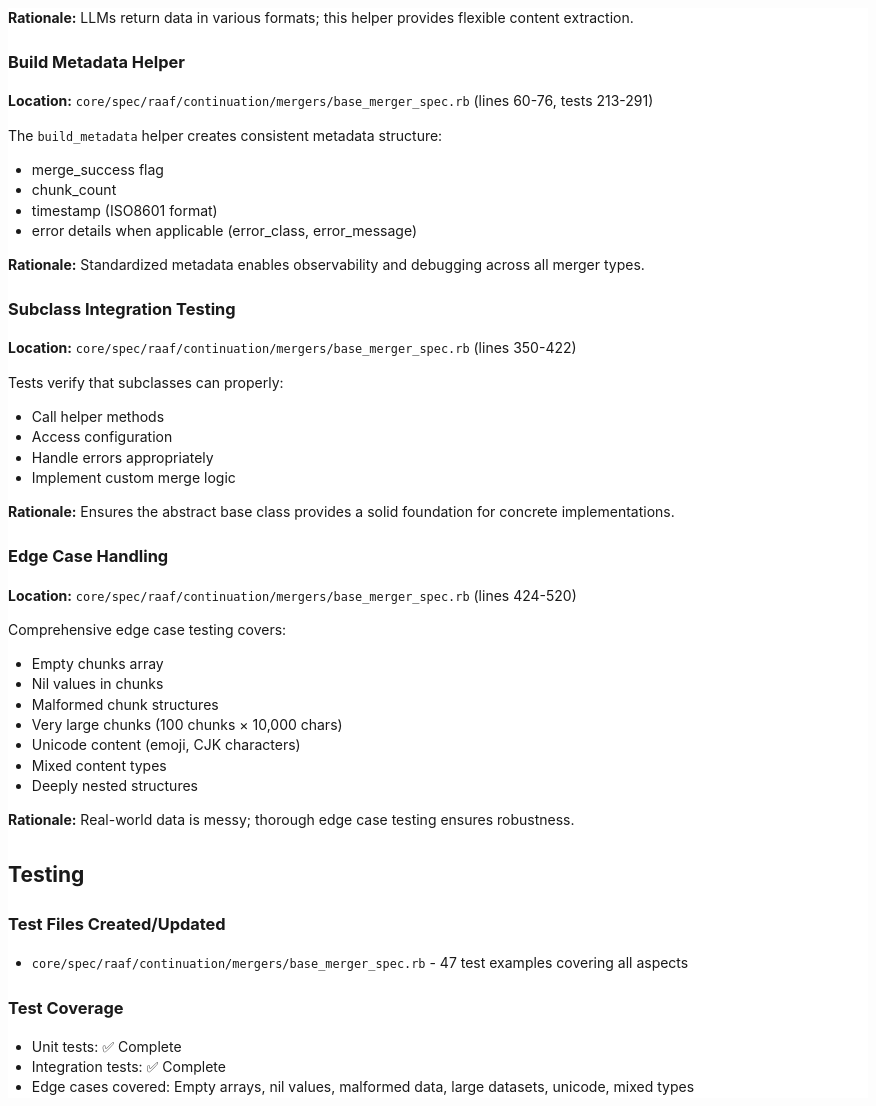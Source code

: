 **Rationale:** LLMs return data in various formats; this helper provides flexible content extraction.

### Build Metadata Helper
**Location:** `core/spec/raaf/continuation/mergers/base_merger_spec.rb` (lines 60-76, tests 213-291)

The `build_metadata` helper creates consistent metadata structure:
- merge_success flag
- chunk_count
- timestamp (ISO8601 format)
- error details when applicable (error_class, error_message)

**Rationale:** Standardized metadata enables observability and debugging across all merger types.

### Subclass Integration Testing
**Location:** `core/spec/raaf/continuation/mergers/base_merger_spec.rb` (lines 350-422)

Tests verify that subclasses can properly:
- Call helper methods
- Access configuration
- Handle errors appropriately
- Implement custom merge logic

**Rationale:** Ensures the abstract base class provides a solid foundation for concrete implementations.

### Edge Case Handling
**Location:** `core/spec/raaf/continuation/mergers/base_merger_spec.rb` (lines 424-520)

Comprehensive edge case testing covers:
- Empty chunks array
- Nil values in chunks
- Malformed chunk structures
- Very large chunks (100 chunks × 10,000 chars)
- Unicode content (emoji, CJK characters)
- Mixed content types
- Deeply nested structures

**Rationale:** Real-world data is messy; thorough edge case testing ensures robustness.

## Testing

### Test Files Created/Updated
- `core/spec/raaf/continuation/mergers/base_merger_spec.rb` - 47 test examples covering all aspects

### Test Coverage
- Unit tests: ✅ Complete
- Integration tests: ✅ Complete
- Edge cases covered: Empty arrays, nil values, malformed data, large datasets, unicode, mixed types
